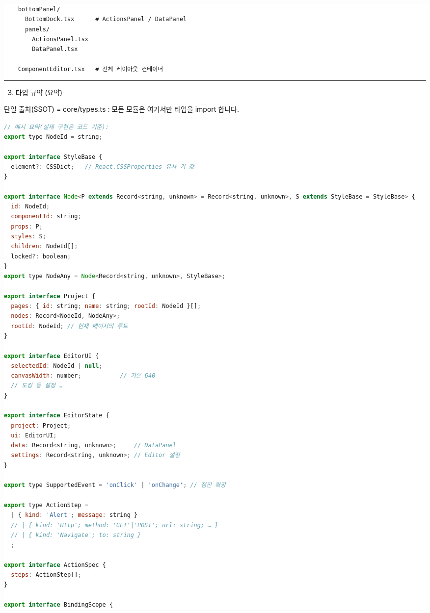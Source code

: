 ```plaintext
    bottomPanel/
      BottomDock.tsx      # ActionsPanel / DataPanel
      panels/
        ActionsPanel.tsx
        DataPanel.tsx

    ComponentEditor.tsx   # 전체 레이아웃 컨테이너
```

---
3. 타입 규약 (요약)

단일 출처(SSOT) = core/types.ts : 모든 모듈은 여기서만 타입을 import 합니다.
```javascript
// 예시 요약(실제 구현은 코드 기준):
export type NodeId = string;

export interface StyleBase {
  element?: CSSDict;   // React.CSSProperties 유사 키-값
}

export interface Node<P extends Record<string, unknown> = Record<string, unknown>, S extends StyleBase = StyleBase> {
  id: NodeId;
  componentId: string;
  props: P;
  styles: S;
  children: NodeId[];
  locked?: boolean;
}
export type NodeAny = Node<Record<string, unknown>, StyleBase>;

export interface Project {
  pages: { id: string; name: string; rootId: NodeId }[];
  nodes: Record<NodeId, NodeAny>;
  rootId: NodeId; // 현재 페이지의 루트
}

export interface EditorUI {
  selectedId: NodeId | null;
  canvasWidth: number;           // 기본 640
  // 도킹 등 설정 …
}

export interface EditorState {
  project: Project;
  ui: EditorUI;
  data: Record<string, unknown>;     // DataPanel
  settings: Record<string, unknown>; // Editor 설정
}

export type SupportedEvent = 'onClick' | 'onChange'; // 점진 확장

export type ActionStep =
  | { kind: 'Alert'; message: string }
  // | { kind: 'Http'; method: 'GET'|'POST'; url: string; … }
  // | { kind: 'Navigate'; to: string }
  ;

export interface ActionSpec {
  steps: ActionStep[];
}

export interface BindingScope {
```